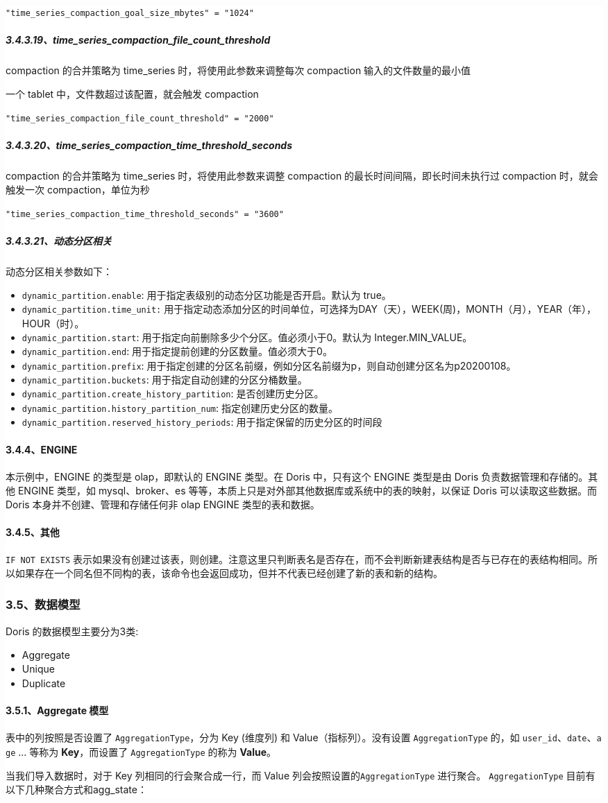 `"time_series_compaction_goal_size_mbytes" = "1024"`

##### 3.4.3.19、time_series_compaction_file_count_threshold

compaction 的合并策略为 time_series 时，将使用此参数来调整每次 compaction 输入的文件数量的最小值

一个 tablet 中，文件数超过该配置，就会触发 compaction

`"time_series_compaction_file_count_threshold" = "2000"`

##### 3.4.3.20、time_series_compaction_time_threshold_seconds

compaction 的合并策略为 time_series 时，将使用此参数来调整 compaction 的最长时间间隔，即长时间未执行过 compaction 时，就会触发一次 compaction，单位为秒

`"time_series_compaction_time_threshold_seconds" = "3600"`

##### 3.4.3.21、动态分区相关

动态分区相关参数如下：

- `dynamic_partition.enable`: 用于指定表级别的动态分区功能是否开启。默认为 true。
- `dynamic_partition.time_unit:` 用于指定动态添加分区的时间单位，可选择为DAY（天），WEEK(周)，MONTH（月），YEAR（年），HOUR（时）。
- `dynamic_partition.start`: 用于指定向前删除多少个分区。值必须小于0。默认为 Integer.MIN_VALUE。
- `dynamic_partition.end`: 用于指定提前创建的分区数量。值必须大于0。
- `dynamic_partition.prefix`: 用于指定创建的分区名前缀，例如分区名前缀为p，则自动创建分区名为p20200108。
- `dynamic_partition.buckets`: 用于指定自动创建的分区分桶数量。
- `dynamic_partition.create_history_partition`: 是否创建历史分区。
- `dynamic_partition.history_partition_num`: 指定创建历史分区的数量。
- `dynamic_partition.reserved_history_periods`: 用于指定保留的历史分区的时间段

#### 3.4.4、ENGINE

本示例中，ENGINE 的类型是 olap，即默认的 ENGINE 类型。在 Doris 中，只有这个 ENGINE 类型是由 Doris 负责数据管理和存储的。其他 ENGINE 类型，如 mysql、broker、es 等等，本质上只是对外部其他数据库或系统中的表的映射，以保证 Doris 可以读取这些数据。而 Doris 本身并不创建、管理和存储任何非 olap ENGINE 类型的表和数据。

#### 3.4.5、其他

`IF NOT EXISTS` 表示如果没有创建过该表，则创建。注意这里只判断表名是否存在，而不会判断新建表结构是否与已存在的表结构相同。所以如果存在一个同名但不同构的表，该命令也会返回成功，但并不代表已经创建了新的表和新的结构。

### 3.5、数据模型

Doris 的数据模型主要分为3类:

- Aggregate
- Unique
- Duplicate

#### 3.5.1、Aggregate 模型

表中的列按照是否设置了 `AggregationType`，分为 Key (维度列) 和 Value（指标列）。没有设置 `AggregationType` 的，如 `user_id`、`date`、`age` ... 等称为 **Key**，而设置了 `AggregationType` 的称为 **Value**。

当我们导入数据时，对于 Key 列相同的行会聚合成一行，而 Value 列会按照设置的`AggregationType` 进行聚合。 `AggregationType` 目前有以下几种聚合方式和agg_state：
